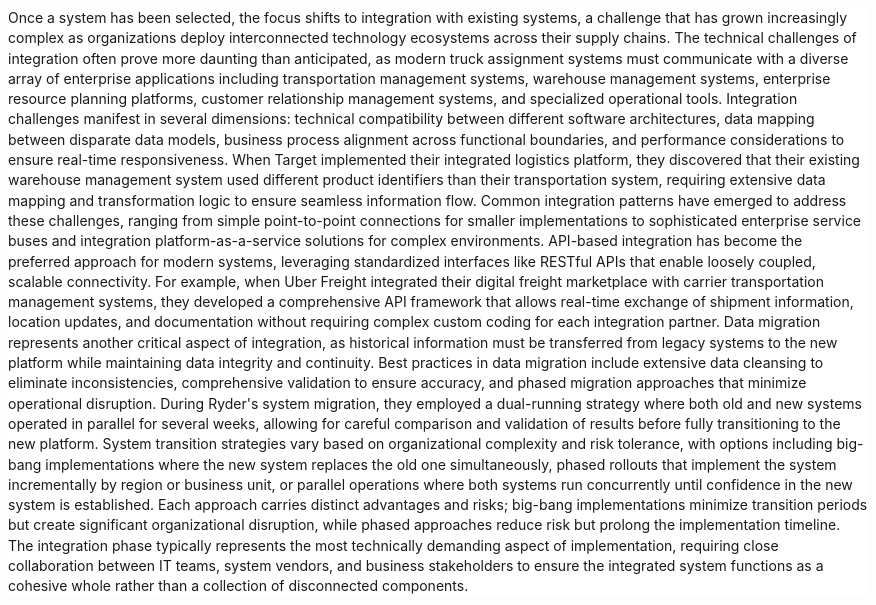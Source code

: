 Once a system has been selected, the focus shifts to integration with existing systems, a challenge that has grown increasingly complex as organizations deploy interconnected technology ecosystems across their supply chains. The technical challenges of integration often prove more daunting than anticipated, as modern truck assignment systems must communicate with a diverse array of enterprise applications including transportation management systems, warehouse management systems, enterprise resource planning platforms, customer relationship management systems, and specialized operational tools. Integration challenges manifest in several dimensions: technical compatibility between different software architectures, data mapping between disparate data models, business process alignment across functional boundaries, and performance considerations to ensure real-time responsiveness. When Target implemented their integrated logistics platform, they discovered that their existing warehouse management system used different product identifiers than their transportation system, requiring extensive data mapping and transformation logic to ensure seamless information flow. Common integration patterns have emerged to address these challenges, ranging from simple point-to-point connections for smaller implementations to sophisticated enterprise service buses and integration platform-as-a-service solutions for complex environments. API-based integration has become the preferred approach for modern systems, leveraging standardized interfaces like RESTful APIs that enable loosely coupled, scalable connectivity. For example, when Uber Freight integrated their digital freight marketplace with carrier transportation management systems, they developed a comprehensive API framework that allows real-time exchange of shipment information, location updates, and documentation without requiring complex custom coding for each integration partner. Data migration represents another critical aspect of integration, as historical information must be transferred from legacy systems to the new platform while maintaining data integrity and continuity. Best practices in data migration include extensive data cleansing to eliminate inconsistencies, comprehensive validation to ensure accuracy, and phased migration approaches that minimize operational disruption. During Ryder's system migration, they employed a dual-running strategy where both old and new systems operated in parallel for several weeks, allowing for careful comparison and validation of results before fully transitioning to the new platform. System transition strategies vary based on organizational complexity and risk tolerance, with options including big-bang implementations where the new system replaces the old one simultaneously, phased rollouts that implement the system incrementally by region or business unit, or parallel operations where both systems run concurrently until confidence in the new system is established. Each approach carries distinct advantages and risks; big-bang implementations minimize transition periods but create significant organizational disruption, while phased approaches reduce risk but prolong the implementation timeline. The integration phase typically represents the most technically demanding aspect of implementation, requiring close collaboration between IT teams, system vendors, and business stakeholders to ensure the integrated system functions as a cohesive whole rather than a collection of disconnected components.
